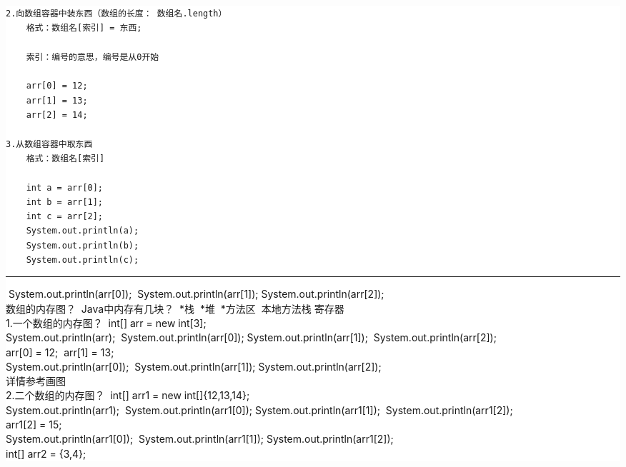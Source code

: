 	2.向数组容器中装东西（数组的长度： 数组名.length）
		格式：数组名[索引] = 东西;
		
		索引：编号的意思，编号是从0开始
		
		arr[0] = 12;
		arr[1] = 13;
		arr[2] = 14;
	
	3.从数组容器中取东西
		格式：数组名[索引]
		
		int a = arr[0];
		int b = arr[1];
		int c = arr[2];
		System.out.println(a);
		System.out.println(b);
		System.out.println(c);

-------------------------

​		System.out.println(arr[0]);
​		System.out.println(arr[1]);
​		System.out.println(arr[2]);
​		
数组的内存图？
​	Java中内存有几块？
​		*栈
​		*堆
​		*方法区
​		本地方法栈
​		寄存器
​		
​	1.一个数组的内存图？
​		int[] arr = new int[3];
​		
​		System.out.println(arr);
​		System.out.println(arr[0]);
​		System.out.println(arr[1]);
​		System.out.println(arr[2]);
​		
​		arr[0] = 12;
​		arr[1] = 13;
​		
​		System.out.println(arr[0]);
​		System.out.println(arr[1]);
​		System.out.println(arr[2]);
​		
​		详情参考画图
​		
​	2.二个数组的内存图？
​		int[] arr1 = new int[]{12,13,14};
​		
​		System.out.println(arr1);
​		System.out.println(arr1[0]);
​		System.out.println(arr1[1]);
​		System.out.println(arr1[2]);
​		
​		arr1[2] = 15;
​		
​		System.out.println(arr1[0]);
​		System.out.println(arr1[1]);
​		System.out.println(arr1[2]);
​		
​		int[] arr2 = {3,4};
​		